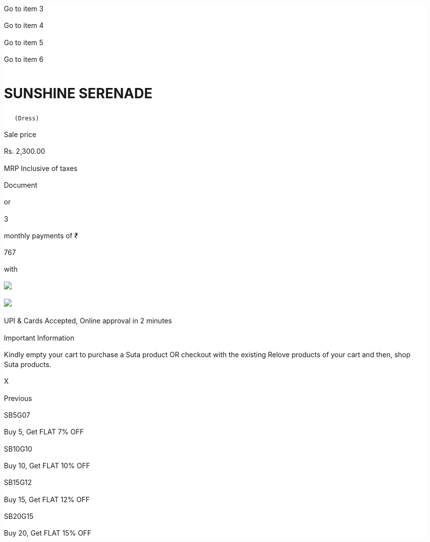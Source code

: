Go to item 3

Go to item 4

Go to item 5

Go to item 6

# SUNSHINE SERENADE  
    
       (Dress)

[](#looxReviews)

Sale price

Rs. 2,300.00

MRP Inclusive of taxes

Document

or

3

monthly payments of ₹

767

with

![](https://assets.snapmint.com/assets/express_checkout/SnapMint_logo.svg)

![](https://assets.snapmint.com/assets/merchant/info.png)

UPI & Cards Accepted, Online approval in 2 minutes

Important Information

Kindly empty your cart to purchase a Suta product OR checkout with the existing Relove products of your cart and then, shop Suta products.

X

Previous

SB5G07

Buy 5, Get FLAT 7% OFF

SB10G10

Buy 10, Get FLAT 10% OFF

SB15G12

Buy 15, Get FLAT 12% OFF

SB20G15

Buy 20, Get FLAT 15% OFF
